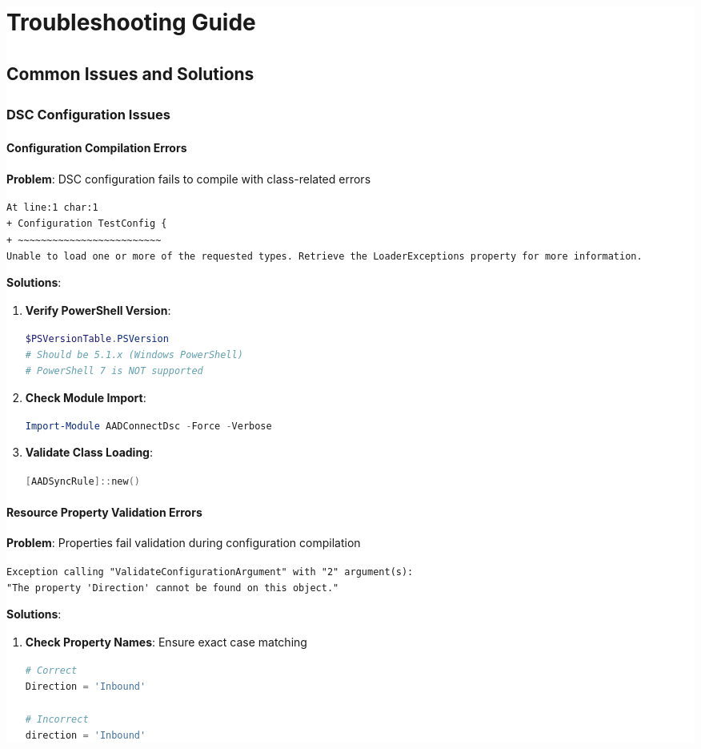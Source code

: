 # Troubleshooting Guide

## Common Issues and Solutions

### DSC Configuration Issues

#### Configuration Compilation Errors

**Problem**: DSC configuration fails to compile with class-related errors

```
At line:1 char:1
+ Configuration TestConfig {
+ ~~~~~~~~~~~~~~~~~~~~~~~~~
Unable to load one or more of the requested types. Retrieve the LoaderExceptions property for more information.
```

**Solutions**:

1. **Verify PowerShell Version**:
   ```powershell
   $PSVersionTable.PSVersion
   # Should be 5.1.x (Windows PowerShell)
   # PowerShell 7 is NOT supported
   ```

2. **Check Module Import**:
   ```powershell
   Import-Module AADConnectDsc -Force -Verbose
   ```

3. **Validate Class Loading**:
   ```powershell
   [AADSyncRule]::new()
   ```

#### Resource Property Validation Errors

**Problem**: Properties fail validation during configuration compilation

```
Exception calling "ValidateConfigurationArgument" with "2" argument(s): 
"The property 'Direction' cannot be found on this object."
```

**Solutions**:

1. **Check Property Names**: Ensure exact case matching
   ```powershell
   # Correct
   Direction = 'Inbound'
   
   # Incorrect  
   direction = 'Inbound'
   ```
